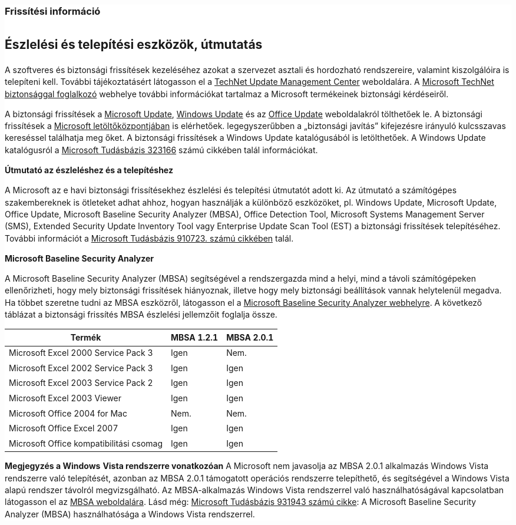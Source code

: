 ### Frissítési információ
  
Észlelési és telepítési eszközök, útmutatás  
-------------------------------------------
  
A szoftveres és biztonsági frissítések kezeléséhez azokat a szervezet asztali és hordozható rendszereire, valamint kiszolgálóira is telepíteni kell. További tájékoztatásért látogasson el a [TechNet Update Management Center](http://go.microsoft.com/fwlink/?linkid=69903) weboldalára. A [Microsoft TechNet biztonsággal foglalkozó](http://go.microsoft.com/fwlink/?linkid=21132) webhelye további információkat tartalmaz a Microsoft termékeinek biztonsági kérdéseiről.
  
A biztonsági frissítések a [Microsoft Update](http://go.microsoft.com/fwlink/?linkid=40747), [Windows Update](http://go.microsoft.com/fwlink/?linkid=21130) és az [Office Update](http://go.microsoft.com/fwlink/?linkid=21135) weboldalakról tölthetőek le. A biztonsági frissítések a [Microsoft letöltőközpontjában](http://go.microsoft.com/fwlink/?linkid=21129) is elérhetőek. legegyszerűbben a „biztonsági javítás” kifejezésre irányuló kulcsszavas kereséssel találhatja meg őket. A biztonsági frissítések a Windows Update katalógusából is letölthetőek. A Windows Update katalógusról a [Microsoft Tudásbázis 323166](http://support.microsoft.com/kb/323166) számú cikkében talál információkat.
  
**Útmutató az észleléshez és a telepítéshez**
  
A Microsoft az e havi biztonsági frissítésekhez észlelési és telepítési útmutatót adott ki. Az útmutató a számítógépes szakembereknek is ötleteket adhat ahhoz, hogyan használják a különböző eszközöket, pl. Windows Update, Microsoft Update, Office Update, Microsoft Baseline Security Analyzer (MBSA), Office Detection Tool, Microsoft Systems Management Server (SMS), Extended Security Update Inventory Tool vagy Enterprise Update Scan Tool (EST) a biztonsági frissítések telepítéséhez. További információt a [Microsoft Tudásbázis 910723. számú cikkében](http://support.microsoft.com/kb/910723) talál.
  
**Microsoft Baseline Security Analyzer**
  
A Microsoft Baseline Security Analyzer (MBSA) segítségével a rendszergazda mind a helyi, mind a távoli számítógépeken ellenőrizheti, hogy mely biztonsági frissítések hiányoznak, illetve hogy mely biztonsági beállítások vannak helytelenül megadva. Ha többet szeretne tudni az MBSA eszközről, látogasson el a [Microsoft Baseline Security Analyzer webhelyre](http://go.microsoft.com/fwlink/?linkid=21134). A következő táblázat a biztonsági frissítés MBSA észlelési jellemzőit foglalja össze.
  
| Termék                                  | MBSA 1.2.1 | MBSA 2.0.1 |  
|-----------------------------------------|------------|------------|  
| Microsoft Excel 2000 Service Pack 3     | Igen       | Nem.       |  
| Microsoft Excel 2002 Service Pack 3     | Igen       | Igen       |  
| Microsoft Excel 2003 Service Pack 2     | Igen       | Igen       |  
| Microsoft Excel 2003 Viewer             | Igen       | Igen       |  
| Microsoft Office 2004 for Mac           | Nem.       | Nem.       |  
| Microsoft Office Excel 2007             | Igen       | Igen       |  
| Microsoft Office kompatibilitási csomag | Igen       | Igen       |
  
**Megjegyzés a Windows** **Vista rendszerre vonatkozóan** A Microsoft nem javasolja az MBSA 2.0.1 alkalmazás Windows Vista rendszerre való telepítését, azonban az MBSA 2.0.1 támogatott operációs rendszerre telepíthető, és segítségével a Windows Vista alapú rendszer távolról megvizsgálható. Az MBSA-alkalmazás Windows Vista rendszerrel való használhatóságával kapcsolatban látogasson el az [MBSA weboldalára](http://www.microsoft.com/technet/security/tools/mbsahome.mspx). Lásd még: [Microsoft Tudásbázis 931943 számú cikke](http://support.microsoft.com/kb/931943): A Microsoft Baseline Security Analyzer (MBSA) használhatósága a Windows Vista rendszerrel.
  